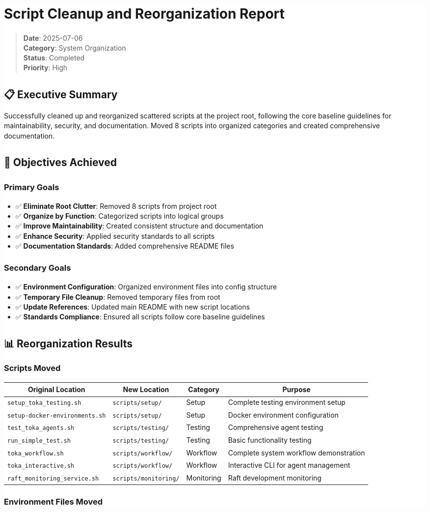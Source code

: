 # Script Cleanup and Reorganization Report

> **Date**: 2025-07-06  
> **Category**: System Organization  
> **Status**: Completed  
> **Priority**: High

## 📋 Executive Summary

Successfully cleaned up and reorganized scattered scripts at the project root, following the core baseline guidelines for maintainability, security, and documentation. Moved 8 scripts into organized categories and created comprehensive documentation.

## 🎯 Objectives Achieved

### Primary Goals
- ✅ **Eliminate Root Clutter**: Removed 8 scripts from project root
- ✅ **Organize by Function**: Categorized scripts into logical groups
- ✅ **Improve Maintainability**: Created consistent structure and documentation
- ✅ **Enhance Security**: Applied security standards to all scripts
- ✅ **Documentation Standards**: Added comprehensive README files

### Secondary Goals
- ✅ **Environment Configuration**: Organized environment files into config structure
- ✅ **Temporary File Cleanup**: Removed temporary files from root
- ✅ **Update References**: Updated main README with new script locations
- ✅ **Standards Compliance**: Ensured all scripts follow core baseline guidelines

## 📊 Reorganization Results

### Scripts Moved

| Original Location | New Location | Category | Purpose |
|------------------|--------------|----------|---------|
| `setup_toka_testing.sh` | `scripts/setup/` | Setup | Complete testing environment setup |
| `setup-docker-environments.sh` | `scripts/setup/` | Setup | Docker environment configuration |
| `test_toka_agents.sh` | `scripts/testing/` | Testing | Comprehensive agent testing |
| `run_simple_test.sh` | `scripts/testing/` | Testing | Basic functionality testing |
| `toka_workflow.sh` | `scripts/workflow/` | Workflow | Complete system workflow demonstration |
| `toka_interactive.sh` | `scripts/workflow/` | Workflow | Interactive CLI for agent management |
| `raft_monitoring_service.sh` | `scripts/monitoring/` | Monitoring | Raft development monitoring |

### Environment Files Moved
